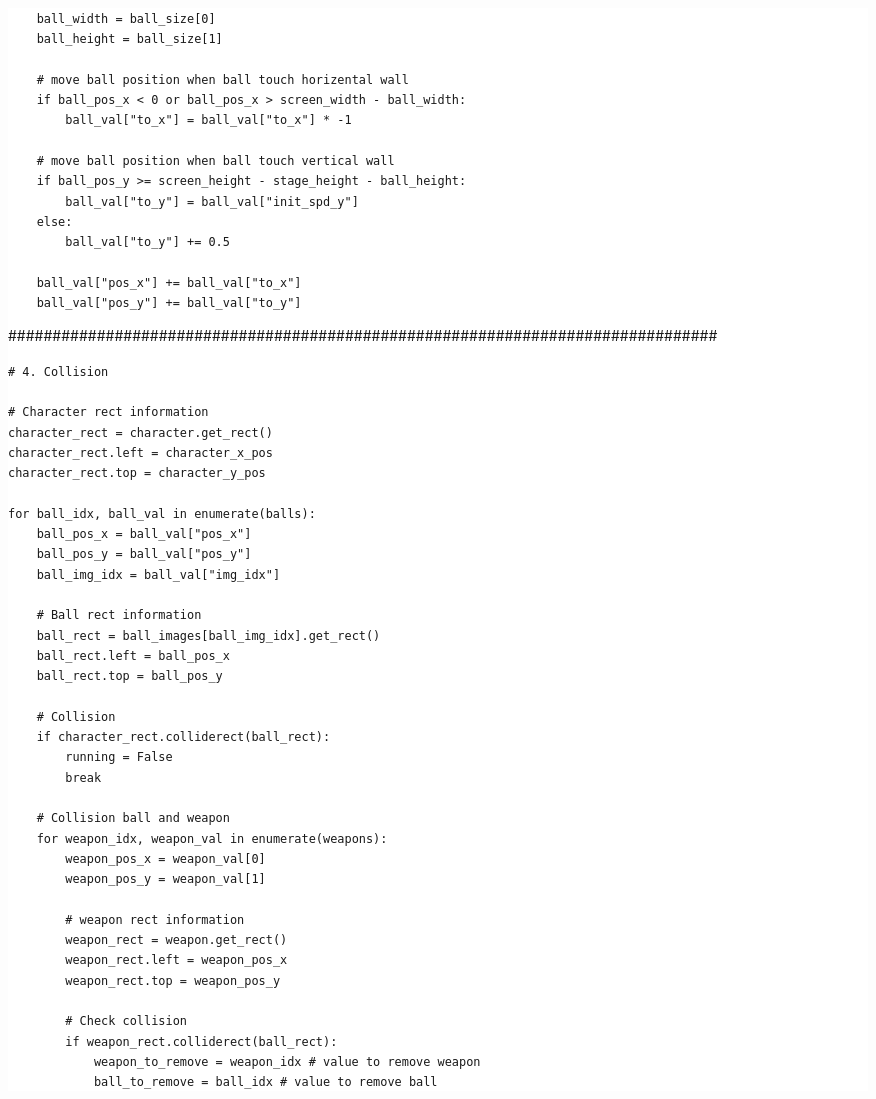         ball_width = ball_size[0]
        ball_height = ball_size[1]

        # move ball position when ball touch horizental wall
        if ball_pos_x < 0 or ball_pos_x > screen_width - ball_width:
            ball_val["to_x"] = ball_val["to_x"] * -1

        # move ball position when ball touch vertical wall
        if ball_pos_y >= screen_height - stage_height - ball_height:
            ball_val["to_y"] = ball_val["init_spd_y"]
        else:
            ball_val["to_y"] += 0.5

        ball_val["pos_x"] += ball_val["to_x"]
        ball_val["pos_y"] += ball_val["to_y"]
        
################################################################################

    # 4. Collision

    # Character rect information
    character_rect = character.get_rect()
    character_rect.left = character_x_pos
    character_rect.top = character_y_pos

    for ball_idx, ball_val in enumerate(balls):
        ball_pos_x = ball_val["pos_x"]
        ball_pos_y = ball_val["pos_y"]
        ball_img_idx = ball_val["img_idx"]

        # Ball rect information
        ball_rect = ball_images[ball_img_idx].get_rect()
        ball_rect.left = ball_pos_x
        ball_rect.top = ball_pos_y

        # Collision 
        if character_rect.colliderect(ball_rect):
            running = False
            break

        # Collision ball and weapon
        for weapon_idx, weapon_val in enumerate(weapons):
            weapon_pos_x = weapon_val[0]
            weapon_pos_y = weapon_val[1]

            # weapon rect information
            weapon_rect = weapon.get_rect()
            weapon_rect.left = weapon_pos_x
            weapon_rect.top = weapon_pos_y

            # Check collision
            if weapon_rect.colliderect(ball_rect):
                weapon_to_remove = weapon_idx # value to remove weapon
                ball_to_remove = ball_idx # value to remove ball
